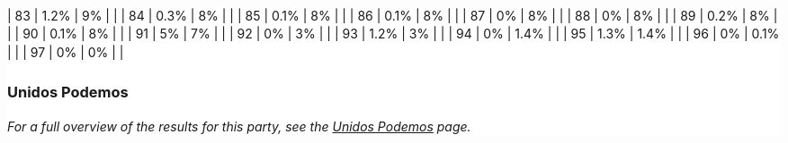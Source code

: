| 83 | 1.2% | 9% |  |
| 84 | 0.3% | 8% |  |
| 85 | 0.1% | 8% |  |
| 86 | 0.1% | 8% |  |
| 87 | 0% | 8% |  |
| 88 | 0% | 8% |  |
| 89 | 0.2% | 8% |  |
| 90 | 0.1% | 8% |  |
| 91 | 5% | 7% |  |
| 92 | 0% | 3% |  |
| 93 | 1.2% | 3% |  |
| 94 | 0% | 1.4% |  |
| 95 | 1.3% | 1.4% |  |
| 96 | 0% | 0.1% |  |
| 97 | 0% | 0% |  |

### Unidos Podemos

*For a full overview of the results for this party, see the [Unidos Podemos](party-unidospodemos.html) page.*
